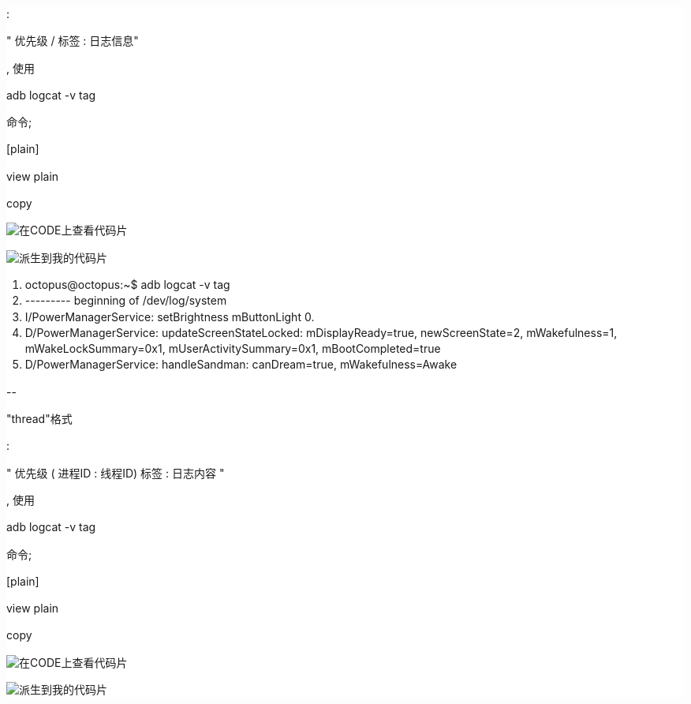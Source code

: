  : 

" 优先级 / 标签 : 日志信息"

, 使用

adb logcat -v tag

 命令;



[plain]

view plain

copy

![在CODE上查看代码片](https://code.csdn.net/assets/CODE_ico.png)

![派生到我的代码片](https://code.csdn.net/assets/ico_fork.svg)







1. octopus@octopus:~$ adb logcat -v tag  
2. --------- beginning of /dev/log/system  
3. I/PowerManagerService: setBrightness mButtonLight 0.  
4. D/PowerManagerService: updateScreenStateLocked: mDisplayReady=true, newScreenState=2, mWakefulness=1, mWakeLockSummary=0x1, mUserActivitySummary=0x1, mBootCompleted=true  
5. D/PowerManagerService: handleSandman: canDream=true, mWakefulness=Awake  

\-- 

"thread"格式

 : 

" 优先级 ( 进程ID : 线程ID) 标签 : 日志内容 "

, 使用

adb logcat -v tag

 命令;



[plain]

view plain

copy

![在CODE上查看代码片](https://code.csdn.net/assets/CODE_ico.png)

![派生到我的代码片](https://code.csdn.net/assets/ico_fork.svg)




